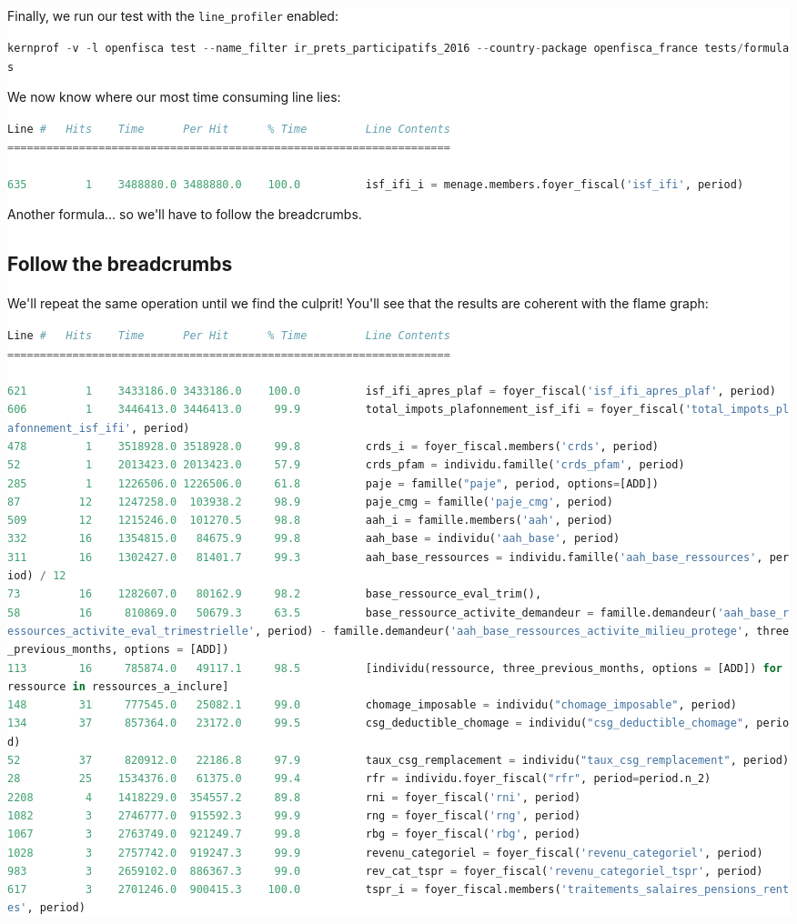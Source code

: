 Finally, we run our test with the `line_profiler` enabled:

```py
kernprof -v -l openfisca test --name_filter ir_prets_participatifs_2016 --country-package openfisca_france tests/formulas
```

We now know where our most time consuming line lies:

```py
Line #   Hits    Time      Per Hit      % Time         Line Contents
====================================================================

635         1    3488880.0 3488880.0    100.0          isf_ifi_i = menage.members.foyer_fiscal('isf_ifi', period)
```

Another formula... so we'll have to follow the breadcrumbs.

## Follow the breadcrumbs

We'll repeat the same operation until we find the culprit! You'll see that the results are coherent with the flame graph:

```py
Line #   Hits    Time      Per Hit      % Time         Line Contents
====================================================================

621         1    3433186.0 3433186.0    100.0          isf_ifi_apres_plaf = foyer_fiscal('isf_ifi_apres_plaf', period)
606         1    3446413.0 3446413.0     99.9          total_impots_plafonnement_isf_ifi = foyer_fiscal('total_impots_plafonnement_isf_ifi', period)
478         1    3518928.0 3518928.0     99.8          crds_i = foyer_fiscal.members('crds', period)
52          1    2013423.0 2013423.0     57.9          crds_pfam = individu.famille('crds_pfam', period)
285         1    1226506.0 1226506.0     61.8          paje = famille("paje", period, options=[ADD])
87         12    1247258.0  103938.2     98.9          paje_cmg = famille('paje_cmg', period)
509        12    1215246.0  101270.5     98.8          aah_i = famille.members('aah', period)
332        16    1354815.0   84675.9     99.8          aah_base = individu('aah_base', period)
311        16    1302427.0   81401.7     99.3          aah_base_ressources = individu.famille('aah_base_ressources', period) / 12
73         16    1282607.0   80162.9     98.2          base_ressource_eval_trim(),
58         16     810869.0   50679.3     63.5          base_ressource_activite_demandeur = famille.demandeur('aah_base_ressources_activite_eval_trimestrielle', period) - famille.demandeur('aah_base_ressources_activite_milieu_protege', three_previous_months, options = [ADD])
113        16     785874.0   49117.1     98.5          [individu(ressource, three_previous_months, options = [ADD]) for ressource in ressources_a_inclure]
148        31     777545.0   25082.1     99.0          chomage_imposable = individu("chomage_imposable", period)
134        37     857364.0   23172.0     99.5          csg_deductible_chomage = individu("csg_deductible_chomage", period)
52         37     820912.0   22186.8     97.9          taux_csg_remplacement = individu("taux_csg_remplacement", period)
28         25    1534376.0   61375.0     99.4          rfr = individu.foyer_fiscal("rfr", period=period.n_2)
2208        4    1418229.0  354557.2     89.8          rni = foyer_fiscal('rni', period)
1082        3    2746777.0  915592.3     99.9          rng = foyer_fiscal('rng', period)
1067        3    2763749.0  921249.7     99.8          rbg = foyer_fiscal('rbg', period)
1028        3    2757742.0  919247.3     99.9          revenu_categoriel = foyer_fiscal('revenu_categoriel', period)
983         3    2659102.0  886367.3     99.0          rev_cat_tspr = foyer_fiscal('revenu_categoriel_tspr', period)
617         3    2701246.0  900415.3    100.0          tspr_i = foyer_fiscal.members('traitements_salaires_pensions_rentes', period)
```